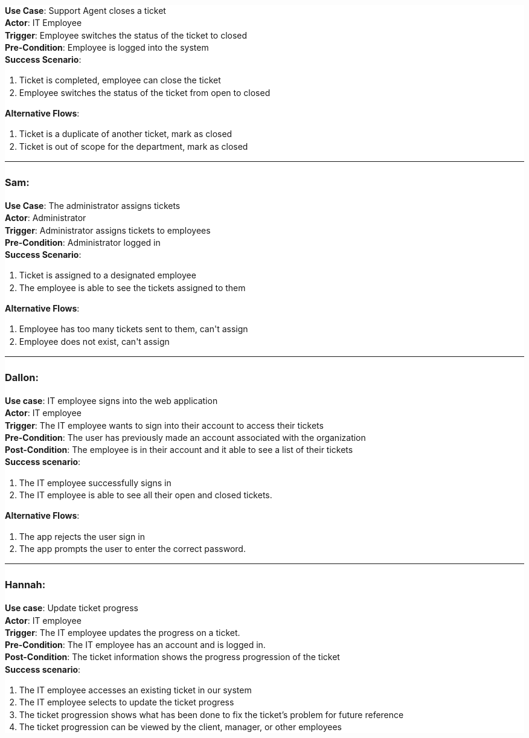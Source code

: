 **Use Case**: Support Agent closes a ticket\
**Actor**: IT Employee\
**Trigger**: Employee switches the status of the ticket to closed\
**Pre-Condition**: Employee is logged into the system\
**Success Scenario**:
1. Ticket is completed, employee can close the ticket
2. Employee switches the status of the ticket from open to closed 

**Alternative Flows**:
1. Ticket is a duplicate of another ticket, mark as closed
2. Ticket is out of scope for the department, mark as closed 
---
### Sam:

**Use Case**: The administrator assigns tickets\
**Actor**: Administrator\
**Trigger**: Administrator assigns tickets to employees \
**Pre-Condition**: Administrator logged in\
**Success Scenario**:
1. Ticket is assigned to a designated employee
2. The employee is able to see the tickets assigned to them 

**Alternative Flows**:
1. Employee has too many tickets sent to them, can't assign 
2. Employee does not exist, can't assign 
---
### Dallon:

**Use case**: IT employee signs into the web application\
**Actor**: IT employee\
**Trigger**: The IT employee wants to sign into their account to access their tickets\
**Pre-Condition**: The user has previously made an account associated with the organization\
**Post-Condition**: The employee is in their account and it able to see a list of their tickets\
**Success scenario**:
1. The IT employee successfully signs in
2. The IT employee is able to see all their open and closed tickets. 

**Alternative Flows**:
1. The app rejects the user sign in
2. The app prompts the user to enter the correct password. 

---
### Hannah:

**Use case**: Update ticket progress\
**Actor**: IT employee\
**Trigger**: The IT employee updates the progress on a ticket.\
**Pre-Condition**: The IT employee has an account and is logged in.\
**Post-Condition**: The ticket information shows the progress progression of the ticket\
**Success scenario**:
1. The IT employee accesses an existing ticket in our system
2. The IT employee selects to update the ticket progress
3. The ticket progression shows what has been done to fix the ticket’s problem for future reference 
4. The ticket progression can be viewed by the client, manager, or other employees
